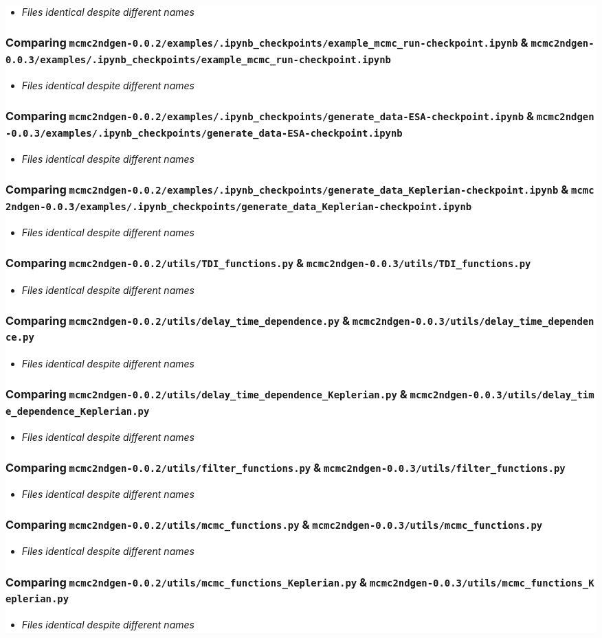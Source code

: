  * *Files identical despite different names*

### Comparing `mcmc2ndgen-0.0.2/examples/.ipynb_checkpoints/example_mcmc_run-checkpoint.ipynb` & `mcmc2ndgen-0.0.3/examples/.ipynb_checkpoints/example_mcmc_run-checkpoint.ipynb`

 * *Files identical despite different names*

### Comparing `mcmc2ndgen-0.0.2/examples/.ipynb_checkpoints/generate_data-ESA-checkpoint.ipynb` & `mcmc2ndgen-0.0.3/examples/.ipynb_checkpoints/generate_data-ESA-checkpoint.ipynb`

 * *Files identical despite different names*

### Comparing `mcmc2ndgen-0.0.2/examples/.ipynb_checkpoints/generate_data_Keplerian-checkpoint.ipynb` & `mcmc2ndgen-0.0.3/examples/.ipynb_checkpoints/generate_data_Keplerian-checkpoint.ipynb`

 * *Files identical despite different names*

### Comparing `mcmc2ndgen-0.0.2/utils/TDI_functions.py` & `mcmc2ndgen-0.0.3/utils/TDI_functions.py`

 * *Files identical despite different names*

### Comparing `mcmc2ndgen-0.0.2/utils/delay_time_dependence.py` & `mcmc2ndgen-0.0.3/utils/delay_time_dependence.py`

 * *Files identical despite different names*

### Comparing `mcmc2ndgen-0.0.2/utils/delay_time_dependence_Keplerian.py` & `mcmc2ndgen-0.0.3/utils/delay_time_dependence_Keplerian.py`

 * *Files identical despite different names*

### Comparing `mcmc2ndgen-0.0.2/utils/filter_functions.py` & `mcmc2ndgen-0.0.3/utils/filter_functions.py`

 * *Files identical despite different names*

### Comparing `mcmc2ndgen-0.0.2/utils/mcmc_functions.py` & `mcmc2ndgen-0.0.3/utils/mcmc_functions.py`

 * *Files identical despite different names*

### Comparing `mcmc2ndgen-0.0.2/utils/mcmc_functions_Keplerian.py` & `mcmc2ndgen-0.0.3/utils/mcmc_functions_Keplerian.py`

 * *Files identical despite different names*
